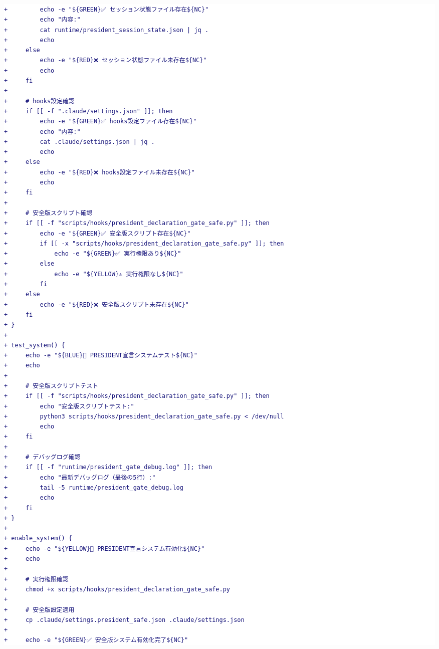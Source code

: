 ```diff
+         echo -e "${GREEN}✅ セッション状態ファイル存在${NC}"
+         echo "内容:"
+         cat runtime/president_session_state.json | jq .
+         echo
+     else
+         echo -e "${RED}❌ セッション状態ファイル未存在${NC}"
+         echo
+     fi
+     
+     # hooks設定確認
+     if [[ -f ".claude/settings.json" ]]; then
+         echo -e "${GREEN}✅ hooks設定ファイル存在${NC}"
+         echo "内容:"
+         cat .claude/settings.json | jq .
+         echo
+     else
+         echo -e "${RED}❌ hooks設定ファイル未存在${NC}"
+         echo
+     fi
+     
+     # 安全版スクリプト確認
+     if [[ -f "scripts/hooks/president_declaration_gate_safe.py" ]]; then
+         echo -e "${GREEN}✅ 安全版スクリプト存在${NC}"
+         if [[ -x "scripts/hooks/president_declaration_gate_safe.py" ]]; then
+             echo -e "${GREEN}✅ 実行権限あり${NC}"
+         else
+             echo -e "${YELLOW}⚠️ 実行権限なし${NC}"
+         fi
+     else
+         echo -e "${RED}❌ 安全版スクリプト未存在${NC}"
+     fi
+ }
+ 
+ test_system() {
+     echo -e "${BLUE}🧪 PRESIDENT宣言システムテスト${NC}"
+     echo
+     
+     # 安全版スクリプトテスト
+     if [[ -f "scripts/hooks/president_declaration_gate_safe.py" ]]; then
+         echo "安全版スクリプトテスト:"
+         python3 scripts/hooks/president_declaration_gate_safe.py < /dev/null
+         echo
+     fi
+     
+     # デバッグログ確認
+     if [[ -f "runtime/president_gate_debug.log" ]]; then
+         echo "最新デバッグログ（最後の5行）:"
+         tail -5 runtime/president_gate_debug.log
+         echo
+     fi
+ }
+ 
+ enable_system() {
+     echo -e "${YELLOW}🚀 PRESIDENT宣言システム有効化${NC}"
+     echo
+     
+     # 実行権限確認
+     chmod +x scripts/hooks/president_declaration_gate_safe.py
+     
+     # 安全版設定適用
+     cp .claude/settings.president_safe.json .claude/settings.json
+     
+     echo -e "${GREEN}✅ 安全版システム有効化完了${NC}"
```